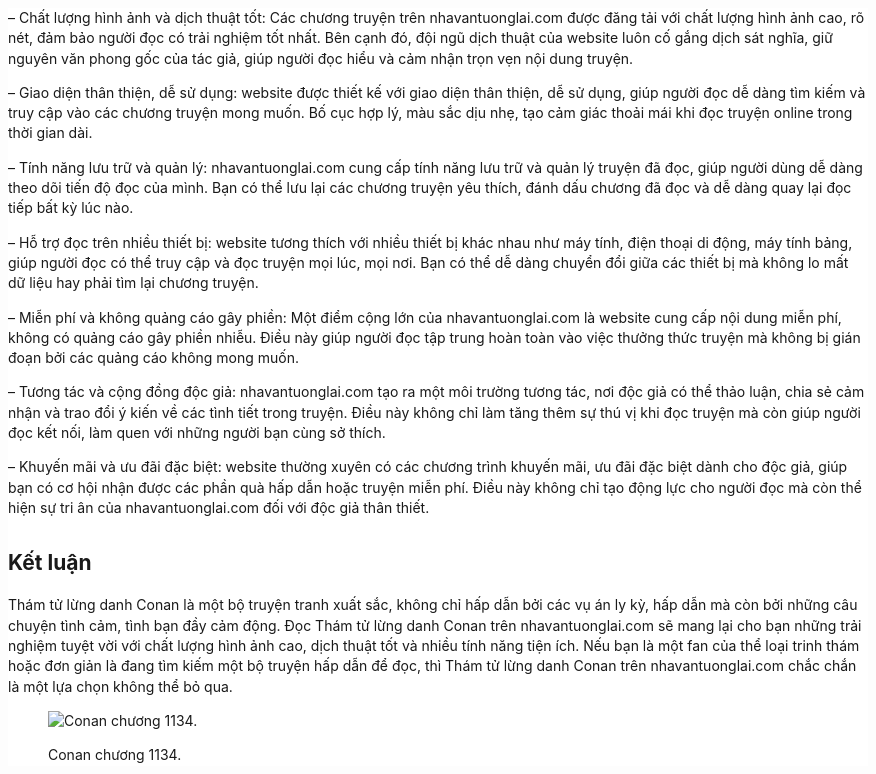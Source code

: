 – Chất lượng hình ảnh và dịch thuật tốt: Các chương truyện trên nhavantuonglai.com được đăng tải với chất lượng hình ảnh cao, rõ nét, đảm bảo người đọc có trải nghiệm tốt nhất. Bên cạnh đó, đội ngũ dịch thuật của website luôn cố gắng dịch sát nghĩa, giữ nguyên văn phong gốc của tác giả, giúp người đọc hiểu và cảm nhận trọn vẹn nội dung truyện.

– Giao diện thân thiện, dễ sử dụng: website được thiết kế với giao diện thân thiện, dễ sử dụng, giúp người đọc dễ dàng tìm kiếm và truy cập vào các chương truyện mong muốn. Bố cục hợp lý, màu sắc dịu nhẹ, tạo cảm giác thoải mái khi đọc truyện online trong thời gian dài.

– Tính năng lưu trữ và quản lý: nhavantuonglai.com cung cấp tính năng lưu trữ và quản lý truyện đã đọc, giúp người dùng dễ dàng theo dõi tiến độ đọc của mình. Bạn có thể lưu lại các chương truyện yêu thích, đánh dấu chương đã đọc và dễ dàng quay lại đọc tiếp bất kỳ lúc nào.

– Hỗ trợ đọc trên nhiều thiết bị: website tương thích với nhiều thiết bị khác nhau như máy tính, điện thoại di động, máy tính bảng, giúp người đọc có thể truy cập và đọc truyện mọi lúc, mọi nơi. Bạn có thể dễ dàng chuyển đổi giữa các thiết bị mà không lo mất dữ liệu hay phải tìm lại chương truyện.

– Miễn phí và không quảng cáo gây phiền: Một điểm cộng lớn của nhavantuonglai.com là website cung cấp nội dung miễn phí, không có quảng cáo gây phiền nhiễu. Điều này giúp người đọc tập trung hoàn toàn vào việc thưởng thức truyện mà không bị gián đoạn bởi các quảng cáo không mong muốn.

– Tương tác và cộng đồng độc giả: nhavantuonglai.com tạo ra một môi trường tương tác, nơi độc giả có thể thảo luận, chia sẻ cảm nhận và trao đổi ý kiến về các tình tiết trong truyện. Điều này không chỉ làm tăng thêm sự thú vị khi đọc truyện mà còn giúp người đọc kết nối, làm quen với những người bạn cùng sở thích.

– Khuyến mãi và ưu đãi đặc biệt: website thường xuyên có các chương trình khuyến mãi, ưu đãi đặc biệt dành cho độc giả, giúp bạn có cơ hội nhận được các phần quà hấp dẫn hoặc truyện miễn phí. Điều này không chỉ tạo động lực cho người đọc mà còn thể hiện sự tri ân của nhavantuonglai.com đối với độc giả thân thiết.

## Kết luận

Thám tử lừng danh Conan là một bộ truyện tranh xuất sắc, không chỉ hấp dẫn bởi các vụ án ly kỳ, hấp dẫn mà còn bởi những câu chuyện tình cảm, tình bạn đầy cảm động. Đọc Thám tử lừng danh Conan trên nhavantuonglai.com sẽ mang lại cho bạn những trải nghiệm tuyệt vời với chất lượng hình ảnh cao, dịch thuật tốt và nhiều tính năng tiện ích. Nếu bạn là một fan của thể loại trinh thám hoặc đơn giản là đang tìm kiếm một bộ truyện hấp dẫn để đọc, thì Thám tử lừng danh Conan trên nhavantuonglai.com chắc chắn là một lựa chọn không thể bỏ qua.

<figure><img src="https://data.nhavantuonglai.com/image/illustrations/cover-nhavantuonglai-com-0434.jpg" alt="Conan chương 1134." title="Conan chương 1134." height=100% width=100%><figcaption><p>Conan chương 1134.</p></figcaption></figure>